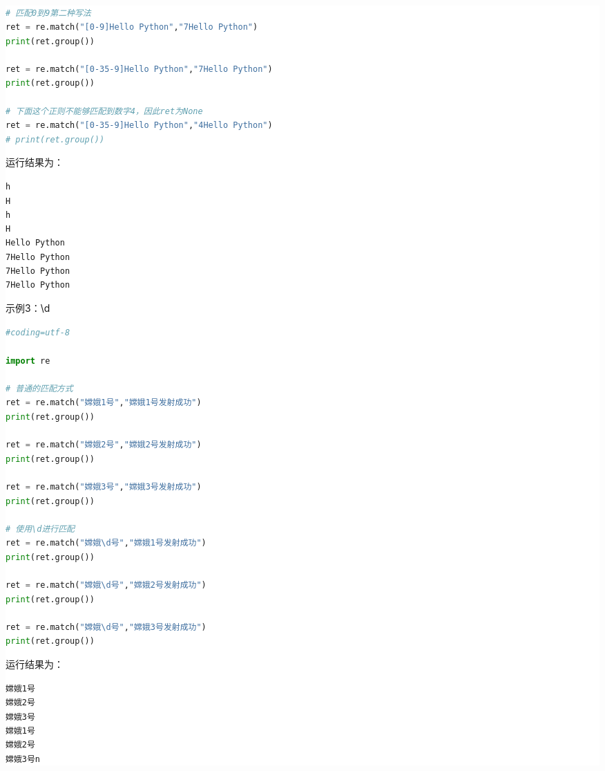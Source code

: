 ```python
# 匹配0到9第二种写法
ret = re.match("[0-9]Hello Python","7Hello Python")
print(ret.group())

ret = re.match("[0-35-9]Hello Python","7Hello Python")
print(ret.group())

# 下面这个正则不能够匹配到数字4，因此ret为None
ret = re.match("[0-35-9]Hello Python","4Hello Python")
# print(ret.group())
```
运行结果为：
```bash
h
H
h
H
Hello Python
7Hello Python
7Hello Python
7Hello Python
```

示例3：\d
```python
#coding=utf-8

import re

# 普通的匹配方式
ret = re.match("嫦娥1号","嫦娥1号发射成功") 
print(ret.group())

ret = re.match("嫦娥2号","嫦娥2号发射成功") 
print(ret.group())

ret = re.match("嫦娥3号","嫦娥3号发射成功") 
print(ret.group())

# 使用\d进行匹配
ret = re.match("嫦娥\d号","嫦娥1号发射成功") 
print(ret.group())

ret = re.match("嫦娥\d号","嫦娥2号发射成功") 
print(ret.group())

ret = re.match("嫦娥\d号","嫦娥3号发射成功") 
print(ret.group())
```
运行结果为：
```bash
嫦娥1号
嫦娥2号
嫦娥3号
嫦娥1号
嫦娥2号
嫦娥3号n
```
